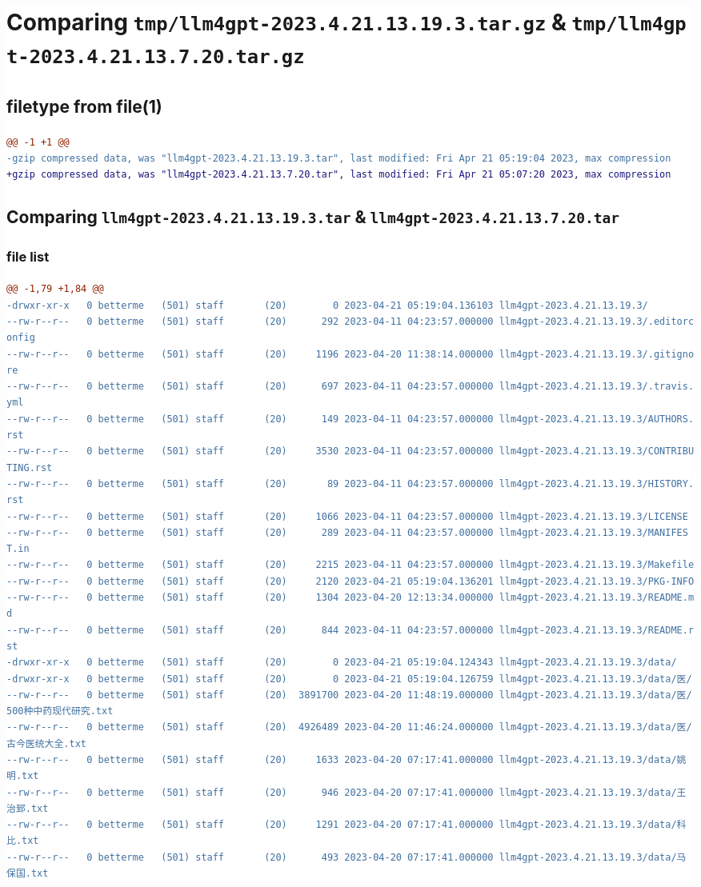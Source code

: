 # Comparing `tmp/llm4gpt-2023.4.21.13.19.3.tar.gz` & `tmp/llm4gpt-2023.4.21.13.7.20.tar.gz`

## filetype from file(1)

```diff
@@ -1 +1 @@
-gzip compressed data, was "llm4gpt-2023.4.21.13.19.3.tar", last modified: Fri Apr 21 05:19:04 2023, max compression
+gzip compressed data, was "llm4gpt-2023.4.21.13.7.20.tar", last modified: Fri Apr 21 05:07:20 2023, max compression
```

## Comparing `llm4gpt-2023.4.21.13.19.3.tar` & `llm4gpt-2023.4.21.13.7.20.tar`

### file list

```diff
@@ -1,79 +1,84 @@
-drwxr-xr-x   0 betterme   (501) staff       (20)        0 2023-04-21 05:19:04.136103 llm4gpt-2023.4.21.13.19.3/
--rw-r--r--   0 betterme   (501) staff       (20)      292 2023-04-11 04:23:57.000000 llm4gpt-2023.4.21.13.19.3/.editorconfig
--rw-r--r--   0 betterme   (501) staff       (20)     1196 2023-04-20 11:38:14.000000 llm4gpt-2023.4.21.13.19.3/.gitignore
--rw-r--r--   0 betterme   (501) staff       (20)      697 2023-04-11 04:23:57.000000 llm4gpt-2023.4.21.13.19.3/.travis.yml
--rw-r--r--   0 betterme   (501) staff       (20)      149 2023-04-11 04:23:57.000000 llm4gpt-2023.4.21.13.19.3/AUTHORS.rst
--rw-r--r--   0 betterme   (501) staff       (20)     3530 2023-04-11 04:23:57.000000 llm4gpt-2023.4.21.13.19.3/CONTRIBUTING.rst
--rw-r--r--   0 betterme   (501) staff       (20)       89 2023-04-11 04:23:57.000000 llm4gpt-2023.4.21.13.19.3/HISTORY.rst
--rw-r--r--   0 betterme   (501) staff       (20)     1066 2023-04-11 04:23:57.000000 llm4gpt-2023.4.21.13.19.3/LICENSE
--rw-r--r--   0 betterme   (501) staff       (20)      289 2023-04-11 04:23:57.000000 llm4gpt-2023.4.21.13.19.3/MANIFEST.in
--rw-r--r--   0 betterme   (501) staff       (20)     2215 2023-04-11 04:23:57.000000 llm4gpt-2023.4.21.13.19.3/Makefile
--rw-r--r--   0 betterme   (501) staff       (20)     2120 2023-04-21 05:19:04.136201 llm4gpt-2023.4.21.13.19.3/PKG-INFO
--rw-r--r--   0 betterme   (501) staff       (20)     1304 2023-04-20 12:13:34.000000 llm4gpt-2023.4.21.13.19.3/README.md
--rw-r--r--   0 betterme   (501) staff       (20)      844 2023-04-11 04:23:57.000000 llm4gpt-2023.4.21.13.19.3/README.rst
-drwxr-xr-x   0 betterme   (501) staff       (20)        0 2023-04-21 05:19:04.124343 llm4gpt-2023.4.21.13.19.3/data/
-drwxr-xr-x   0 betterme   (501) staff       (20)        0 2023-04-21 05:19:04.126759 llm4gpt-2023.4.21.13.19.3/data/医/
--rw-r--r--   0 betterme   (501) staff       (20)  3891700 2023-04-20 11:48:19.000000 llm4gpt-2023.4.21.13.19.3/data/医/500种中药现代研究.txt
--rw-r--r--   0 betterme   (501) staff       (20)  4926489 2023-04-20 11:46:24.000000 llm4gpt-2023.4.21.13.19.3/data/医/古今医统大全.txt
--rw-r--r--   0 betterme   (501) staff       (20)     1633 2023-04-20 07:17:41.000000 llm4gpt-2023.4.21.13.19.3/data/姚明.txt
--rw-r--r--   0 betterme   (501) staff       (20)      946 2023-04-20 07:17:41.000000 llm4gpt-2023.4.21.13.19.3/data/王治郅.txt
--rw-r--r--   0 betterme   (501) staff       (20)     1291 2023-04-20 07:17:41.000000 llm4gpt-2023.4.21.13.19.3/data/科比.txt
--rw-r--r--   0 betterme   (501) staff       (20)      493 2023-04-20 07:17:41.000000 llm4gpt-2023.4.21.13.19.3/data/马保国.txt
```